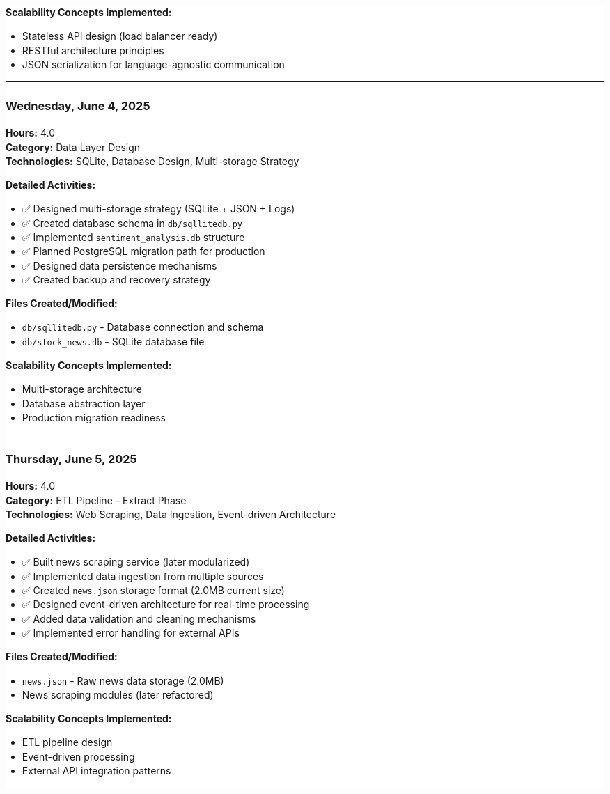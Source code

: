**Scalability Concepts Implemented:**
- Stateless API design (load balancer ready)
- RESTful architecture principles
- JSON serialization for language-agnostic communication

---

### **Wednesday, June 4, 2025**
**Hours:** 4.0  
**Category:** Data Layer Design  
**Technologies:** SQLite, Database Design, Multi-storage Strategy  

**Detailed Activities:**
- ✅ Designed multi-storage strategy (SQLite + JSON + Logs)
- ✅ Created database schema in `db/sqllitedb.py`
- ✅ Implemented `sentiment_analysis.db` structure
- ✅ Planned PostgreSQL migration path for production
- ✅ Designed data persistence mechanisms
- ✅ Created backup and recovery strategy

**Files Created/Modified:**
- `db/sqllitedb.py` - Database connection and schema
- `db/stock_news.db` - SQLite database file

**Scalability Concepts Implemented:**
- Multi-storage architecture
- Database abstraction layer
- Production migration readiness

---

### **Thursday, June 5, 2025**
**Hours:** 4.0  
**Category:** ETL Pipeline - Extract Phase  
**Technologies:** Web Scraping, Data Ingestion, Event-driven Architecture  

**Detailed Activities:**
- ✅ Built news scraping service (later modularized)
- ✅ Implemented data ingestion from multiple sources
- ✅ Created `news.json` storage format (2.0MB current size)
- ✅ Designed event-driven architecture for real-time processing
- ✅ Added data validation and cleaning mechanisms
- ✅ Implemented error handling for external APIs

**Files Created/Modified:**
- `news.json` - Raw news data storage (2.0MB)
- News scraping modules (later refactored)

**Scalability Concepts Implemented:**
- ETL pipeline design
- Event-driven processing
- External API integration patterns

---
